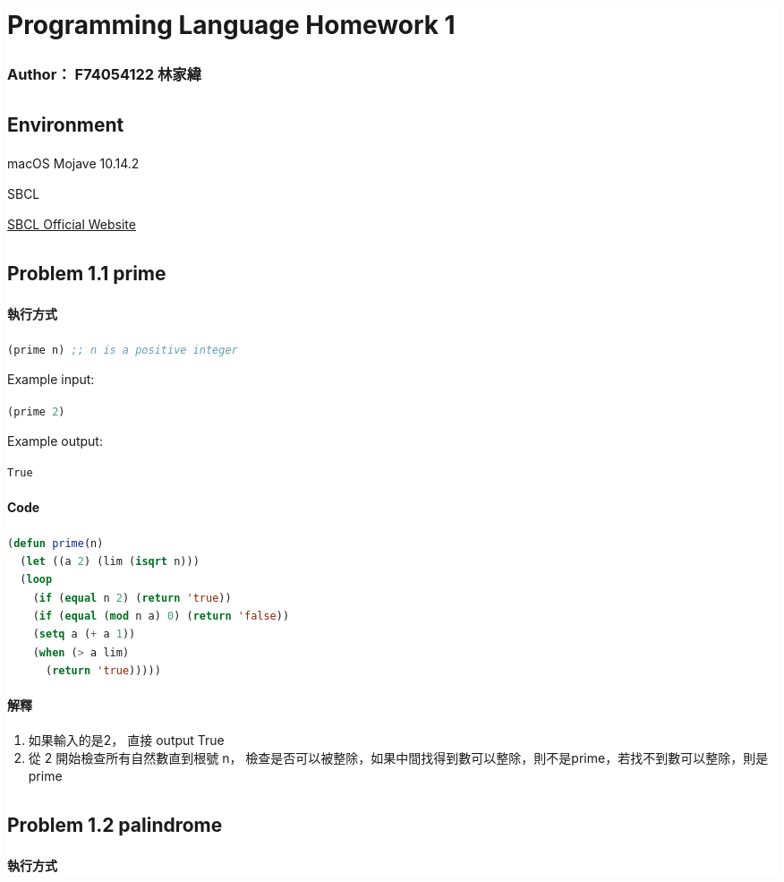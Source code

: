 # Programming Language Homework 1

### Author： F74054122 林家緯

## Environment

macOS Mojave 10.14.2

SBCL

[SBCL Official Website](http://www.sbcl.org/index.html)

## Problem 1.1 prime

#### 執行方式

```commonlisp
(prime n) ;; n is a positive integer
```

Example input:

```commonlisp
(prime 2)
```

Example output:

```commonlisp
True
```

#### Code

```commonlisp
(defun prime(n)
  (let ((a 2) (lim (isqrt n)))
  (loop
    (if (equal n 2) (return 'true))
    (if (equal (mod n a) 0) (return 'false))
    (setq a (+ a 1))
    (when (> a lim) 
      (return 'true)))))
```

#### 解釋

1. 如果輸入的是2， 直接 output True
2. 從 2 開始檢查所有自然數直到根號 n， 檢查是否可以被整除，如果中間找得到數可以整除，則不是prime，若找不到數可以整除，則是prime



## Problem 1.2 palindrome

#### 執行方式
